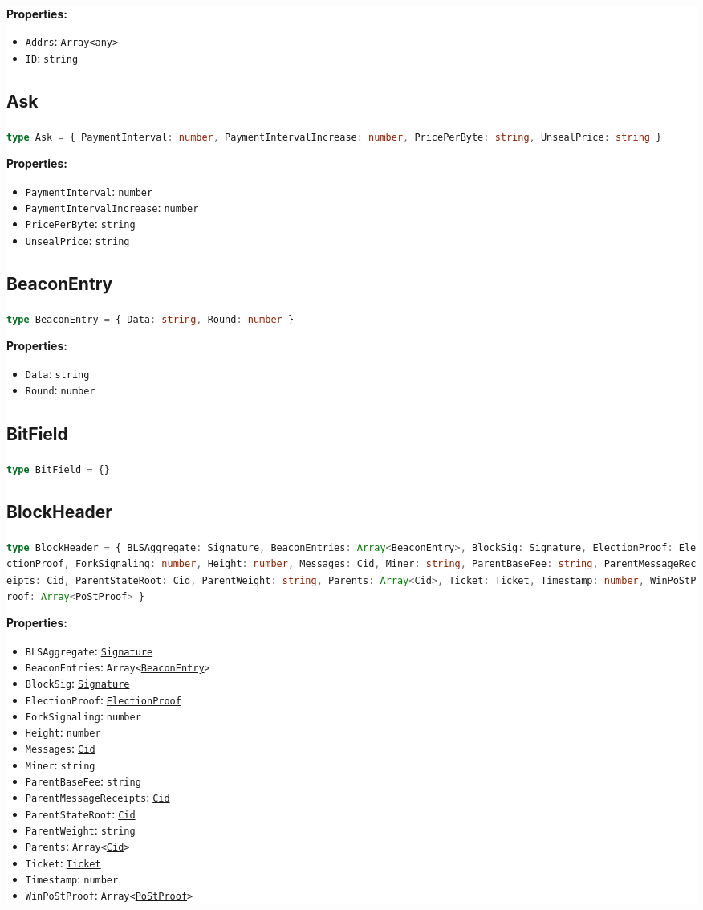 **Properties:**

* `Addrs`: <code>Array&lt;any&gt;</code>
* `ID`: <code>string</code>

## Ask

```ts
type Ask = { PaymentInterval: number, PaymentIntervalIncrease: number, PricePerByte: string, UnsealPrice: string }
```

**Properties:**

* `PaymentInterval`: <code>number</code>
* `PaymentIntervalIncrease`: <code>number</code>
* `PricePerByte`: <code>string</code>
* `UnsealPrice`: <code>string</code>

## BeaconEntry

```ts
type BeaconEntry = { Data: string, Round: number }
```

**Properties:**

* `Data`: <code>string</code>
* `Round`: <code>number</code>

## BitField

```ts
type BitField = {}
```

## BlockHeader

```ts
type BlockHeader = { BLSAggregate: Signature, BeaconEntries: Array<BeaconEntry>, BlockSig: Signature, ElectionProof: ElectionProof, ForkSignaling: number, Height: number, Messages: Cid, Miner: string, ParentBaseFee: string, ParentMessageReceipts: Cid, ParentStateRoot: Cid, ParentWeight: string, Parents: Array<Cid>, Ticket: Ticket, Timestamp: number, WinPoStProof: Array<PoStProof> }
```

**Properties:**

* `BLSAggregate`: [`Signature`](#signature)
* `BeaconEntries`: <code>Array&lt;<a href="#beaconentry">BeaconEntry</a>&gt;</code>
* `BlockSig`: [`Signature`](#signature)
* `ElectionProof`: [`ElectionProof`](#electionproof)
* `ForkSignaling`: <code>number</code>
* `Height`: <code>number</code>
* `Messages`: [`Cid`](#cid)
* `Miner`: <code>string</code>
* `ParentBaseFee`: <code>string</code>
* `ParentMessageReceipts`: [`Cid`](#cid)
* `ParentStateRoot`: [`Cid`](#cid)
* `ParentWeight`: <code>string</code>
* `Parents`: <code>Array&lt;<a href="#cid">Cid</a>&gt;</code>
* `Ticket`: [`Ticket`](#ticket)
* `Timestamp`: <code>number</code>
* `WinPoStProof`: <code>Array&lt;<a href="#postproof">PoStProof</a>&gt;</code>
